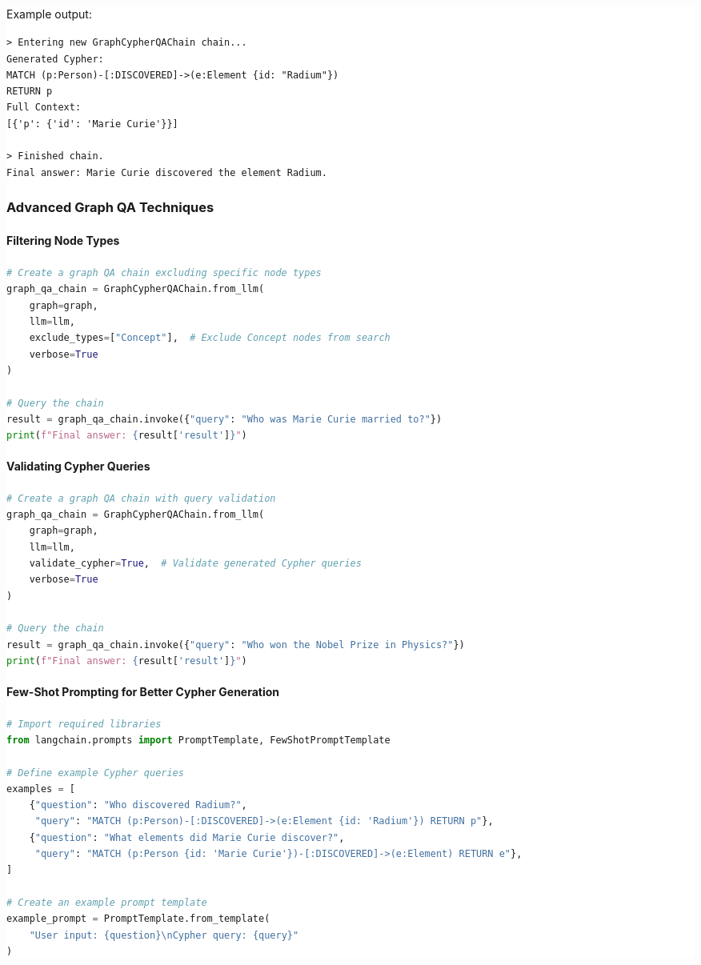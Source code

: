 Example output:
```
> Entering new GraphCypherQAChain chain...
Generated Cypher:
MATCH (p:Person)-[:DISCOVERED]->(e:Element {id: "Radium"})
RETURN p
Full Context:
[{'p': {'id': 'Marie Curie'}}]

> Finished chain.
Final answer: Marie Curie discovered the element Radium.
```

### Advanced Graph QA Techniques

#### Filtering Node Types

```python
# Create a graph QA chain excluding specific node types
graph_qa_chain = GraphCypherQAChain.from_llm(
    graph=graph, 
    llm=llm, 
    exclude_types=["Concept"],  # Exclude Concept nodes from search
    verbose=True
)

# Query the chain
result = graph_qa_chain.invoke({"query": "Who was Marie Curie married to?"})
print(f"Final answer: {result['result']}")
```

#### Validating Cypher Queries

```python
# Create a graph QA chain with query validation
graph_qa_chain = GraphCypherQAChain.from_llm(
    graph=graph, 
    llm=llm, 
    validate_cypher=True,  # Validate generated Cypher queries
    verbose=True
)

# Query the chain
result = graph_qa_chain.invoke({"query": "Who won the Nobel Prize in Physics?"})
print(f"Final answer: {result['result']}")
```

#### Few-Shot Prompting for Better Cypher Generation

```python
# Import required libraries
from langchain.prompts import PromptTemplate, FewShotPromptTemplate

# Define example Cypher queries
examples = [
    {"question": "Who discovered Radium?", 
     "query": "MATCH (p:Person)-[:DISCOVERED]->(e:Element {id: 'Radium'}) RETURN p"},
    {"question": "What elements did Marie Curie discover?",
     "query": "MATCH (p:Person {id: 'Marie Curie'})-[:DISCOVERED]->(e:Element) RETURN e"},
]

# Create an example prompt template
example_prompt = PromptTemplate.from_template(
    "User input: {question}\nCypher query: {query}"
)

```